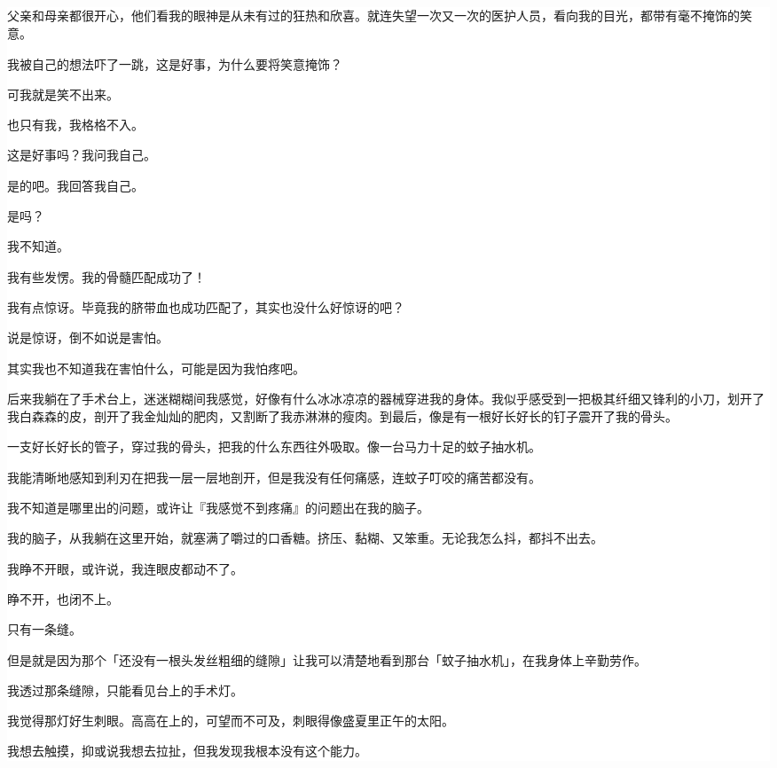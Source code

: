父亲和母亲都很开心，他们看我的眼神是从未有过的狂热和欣喜。就连失望一次又一次的医护人员，看向我的目光，都带有毫不掩饰的笑意。


我被自己的想法吓了一跳，这是好事，为什么要将笑意掩饰？


可我就是笑不出来。


也只有我，我格格不入。


这是好事吗？我问我自己。


是的吧。我回答我自己。


是吗？


我不知道。


我有些发愣。我的骨髓匹配成功了！


我有点惊讶。毕竟我的脐带血也成功匹配了，其实也没什么好惊讶的吧？


说是惊讶，倒不如说是害怕。


其实我也不知道我在害怕什么，可能是因为我怕疼吧。


后来我躺在了手术台上，迷迷糊糊间我感觉，好像有什么冰冰凉凉的器械穿进我的身体。我似乎感受到一把极其纤细又锋利的小刀，划开了我白森森的皮，剖开了我金灿灿的肥肉，又割断了我赤淋淋的瘦肉。到最后，像是有一根好长好长的钉子震开了我的骨头。


一支好长好长的管子，穿过我的骨头，把我的什么东西往外吸取。像一台马力十足的蚊子抽水机。


我能清晰地感知到利刃在把我一层一层地剖开，但是我没有任何痛感，连蚊子叮咬的痛苦都没有。


我不知道是哪里出的问题，或许让『我感觉不到疼痛』的问题出在我的脑子。


我的脑子，从我躺在这里开始，就塞满了嚼过的口香糖。挤压、黏糊、又笨重。无论我怎么抖，都抖不出去。


我睁不开眼，或许说，我连眼皮都动不了。


睁不开，也闭不上。


只有一条缝。


但是就是因为那个「还没有一根头发丝粗细的缝隙」让我可以清楚地看到那台「蚊子抽水机」，在我身体上辛勤劳作。


我透过那条缝隙，只能看见台上的手术灯。


我觉得那灯好生刺眼。高高在上的，可望而不可及，刺眼得像盛夏里正午的太阳。


我想去触摸，抑或说我想去拉扯，但我发现我根本没有这个能力。
